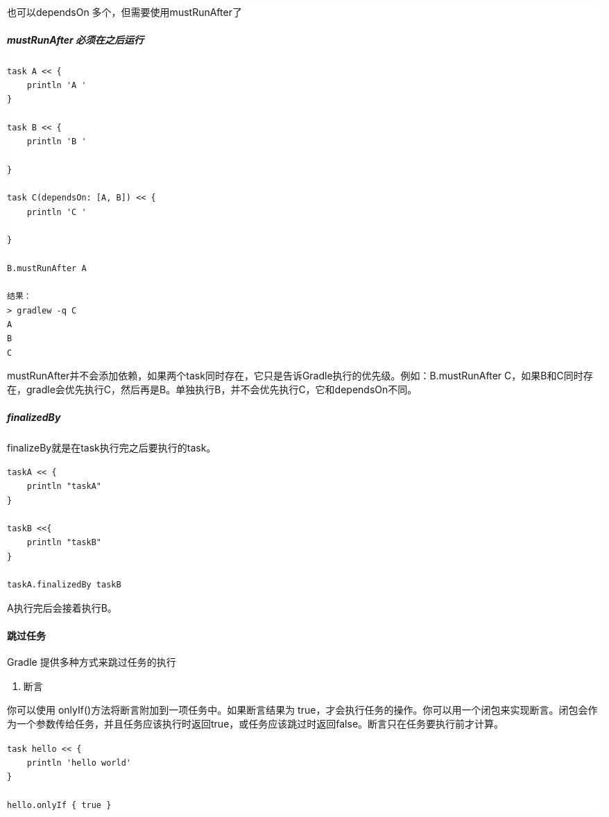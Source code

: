 也可以dependsOn 多个，但需要使用mustRunAfter了

##### mustRunAfter 必须在之后运行

    task A << {
        println 'A '
    }
    
    task B << {
        println 'B '
    
    }
    
    task C(dependsOn: [A, B]) << {
        println 'C '
    
    }
    
    B.mustRunAfter A
    
    结果：
    > gradlew -q C                                                                                                                                                                                     
    A
    B
    C


mustRunAfter并不会添加依赖，如果两个task同时存在，它只是告诉Gradle执行的优先级。例如：B.mustRunAfter C，如果B和C同时存在，gradle会优先执行C，然后再是B。单独执行B，并不会优先执行C，它和dependsOn不同。

##### finalizedBy 
finalizeBy就是在task执行完之后要执行的task。
    
    taskA << {
        println "taskA"
    }

    taskB <<{
        println "taskB"
    }

    taskA.finalizedBy taskB

A执行完后会接着执行B。


#### 跳过任务
Gradle 提供多种方式来跳过任务的执行

1. 断言

你可以使用 onlyIf()方法将断言附加到一项任务中。如果断言结果为 true，才会执行任务的操作。你可以用一个闭包来实现断言。闭包会作为一个参数传给任务，并且任务应该执行时返回true，或任务应该跳过时返回false。断言只在任务要执行前才计算。

    task hello << {
        println 'hello world'
    }

    hello.onlyIf { true }
